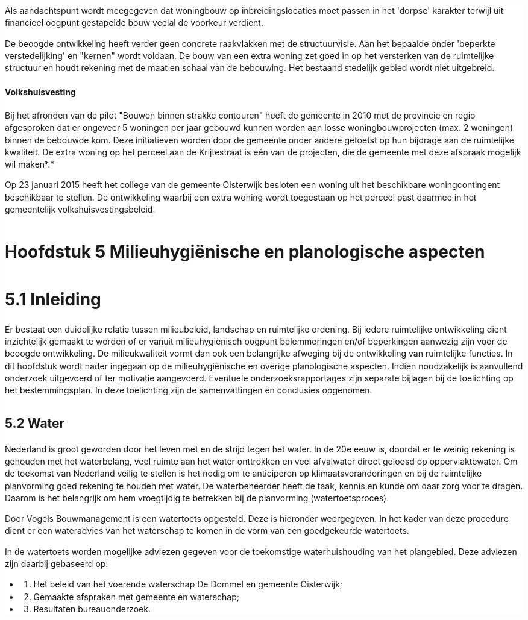 Als aandachtspunt wordt meegegeven dat woningbouw op inbreidingslocaties moet passen in het 'dorpse' karakter terwijl uit financieel oogpunt gestapelde bouw veelal de voorkeur verdient.

De beoogde ontwikkeling heeft verder geen concrete raakvlakken met de structuurvisie. Aan het bepaalde onder 'beperkte verstedelijking' en "kernen" wordt voldaan. De bouw van een extra woning zet goed in op het versterken van de ruimtelijke structuur en houdt rekening met de maat en schaal van de bebouwing. Het bestaand stedelijk gebied wordt niet uitgebreid.

#### **Volkshuisvesting**

Bij het afronden van de pilot "Bouwen binnen strakke contouren" heeft de gemeente in 2010 met de provincie en regio afgesproken dat er ongeveer 5 woningen per jaar gebouwd kunnen worden aan losse woningbouwprojecten (max. 2 woningen) binnen de bebouwde kom. Deze initiatieven worden door de gemeente onder andere getoetst op hun bijdrage aan de ruimtelijke kwaliteit. De extra woning op het perceel aan de Krijtestraat is één van de projecten, die de gemeente met deze afspraak mogelijk wil maken*.*

Op 23 januari 2015 heeft het college van de gemeente Oisterwijk besloten een woning uit het beschikbare woningcontingent beschikbaar te stellen. De ontwikkeling waarbij een extra woning wordt toegestaan op het perceel past daarmee in het gemeentelijk volkshuisvestingsbeleid.

# **Hoofdstuk 5 Milieuhygiënische en planologische aspecten**

# **5.1 Inleiding**

Er bestaat een duidelijke relatie tussen milieubeleid, landschap en ruimtelijke ordening. Bij iedere ruimtelijke ontwikkeling dient inzichtelijk gemaakt te worden of er vanuit milieuhygiënisch oogpunt belemmeringen en/of beperkingen aanwezig zijn voor de beoogde ontwikkeling. De milieukwaliteit vormt dan ook een belangrijke afweging bij de ontwikkeling van ruimtelijke functies. In dit hoofdstuk wordt nader ingegaan op de milieuhygiënische en overige planologische aspecten. Indien noodzakelijk is aanvullend onderzoek uitgevoerd of ter motivatie aangevoerd. Eventuele onderzoeksrapportages zijn separate bijlagen bij de toelichting op het bestemmingsplan. In deze toelichting zijn de samenvattingen en conclusies opgenomen.

## **5.2 Water**

Nederland is groot geworden door het leven met en de strijd tegen het water. In de 20e eeuw is, doordat er te weinig rekening is gehouden met het waterbelang, veel ruimte aan het water onttrokken en veel afvalwater direct geloosd op oppervlaktewater. Om de toekomst van Nederland veilig te stellen is het nodig om te anticiperen op klimaatsveranderingen en bij de ruimtelijke planvorming goed rekening te houden met water. De waterbeheerder heeft de taak, kennis en kunde om daar zorg voor te dragen. Daarom is het belangrijk om hem vroegtijdig te betrekken bij de planvorming (watertoetsproces).

Door Vogels Bouwmanagement is een watertoets opgesteld. Deze is hieronder weergegeven. In het kader van deze procedure dient er een wateradvies van het waterschap te komen in de vorm van een goedgekeurde watertoets.

In de watertoets worden mogelijke adviezen gegeven voor de toekomstige waterhuishouding van het plangebied. Deze adviezen zijn daarbij gebaseerd op:

- 1. Het beleid van het voerende waterschap De Dommel en gemeente Oisterwijk;
- 2. Gemaakte afspraken met gemeente en waterschap;
- 3. Resultaten bureauonderzoek.
